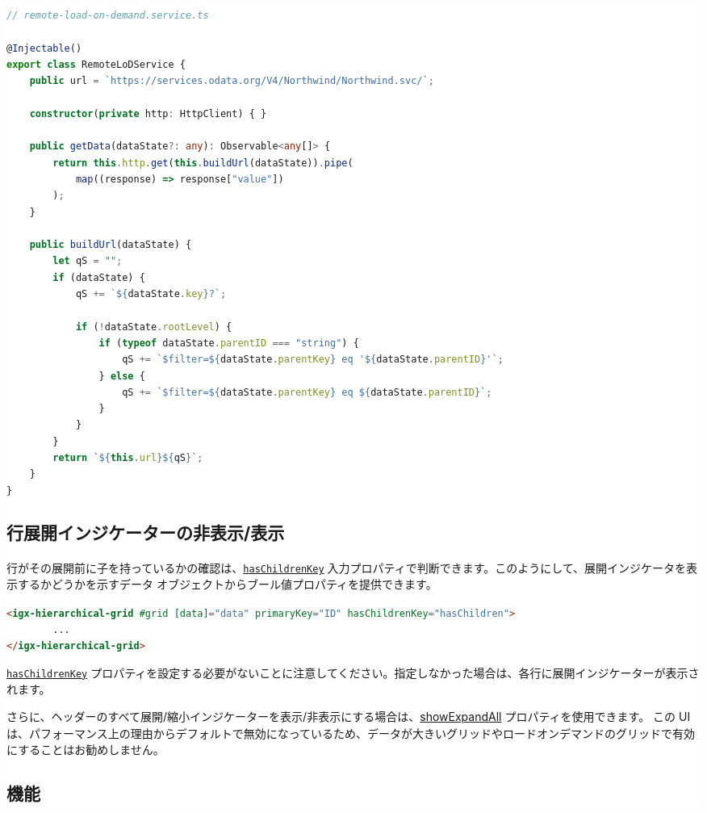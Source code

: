 ```typescript
// remote-load-on-demand.service.ts

@Injectable()
export class RemoteLoDService {
    public url = `https://services.odata.org/V4/Northwind/Northwind.svc/`;

    constructor(private http: HttpClient) { }

    public getData(dataState?: any): Observable<any[]> {
        return this.http.get(this.buildUrl(dataState)).pipe(
            map((response) => response["value"])
        );
    }

    public buildUrl(dataState) {
        let qS = "";
        if (dataState) {
            qS += `${dataState.key}?`;

            if (!dataState.rootLevel) {
                if (typeof dataState.parentID === "string") {
                    qS += `$filter=${dataState.parentKey} eq '${dataState.parentID}'`;
                } else {
                    qS += `$filter=${dataState.parentKey} eq ${dataState.parentID}`;
                }
            }
        }
        return `${this.url}${qS}`;
    }
}
```

## 行展開インジケーターの非表示/表示

行がその展開前に子を持っているかの確認は、[`hasChildrenKey`]({environment:angularApiUrl}/classes/igxtreegridcomponent.html#haschildrenkey) 入力プロパティで判断できます。このようにして、展開インジケータを表示するかどうかを示すデータ オブジェクトからブール値プロパティを提供できます。

```html
<igx-hierarchical-grid #grid [data]="data" primaryKey="ID" hasChildrenKey="hasChildren">
        ...
</igx-hierarchical-grid>
```

[`hasChildrenKey`]({environment:angularApiUrl}/classes/igxhierarchicalgridcomponent.html#haschildrenkey) プロパティを設定する必要がないことに注意してください。指定しなかった場合は、各行に展開インジケーターが表示されます。

さらに、ヘッダーのすべて展開/縮小インジケーターを表示/非表示にする場合は、[showExpandAll]({environment:angularApiUrl}/classes/igxhierarchicalgridcomponent.html#showExpandAll) プロパティを使用できます。
この UI は、パフォーマンス上の理由からデフォルトで無効になっているため、データが大きいグリッドやロードオンデマンドのグリッドで有効にすることはお勧めしません。

## 機能
